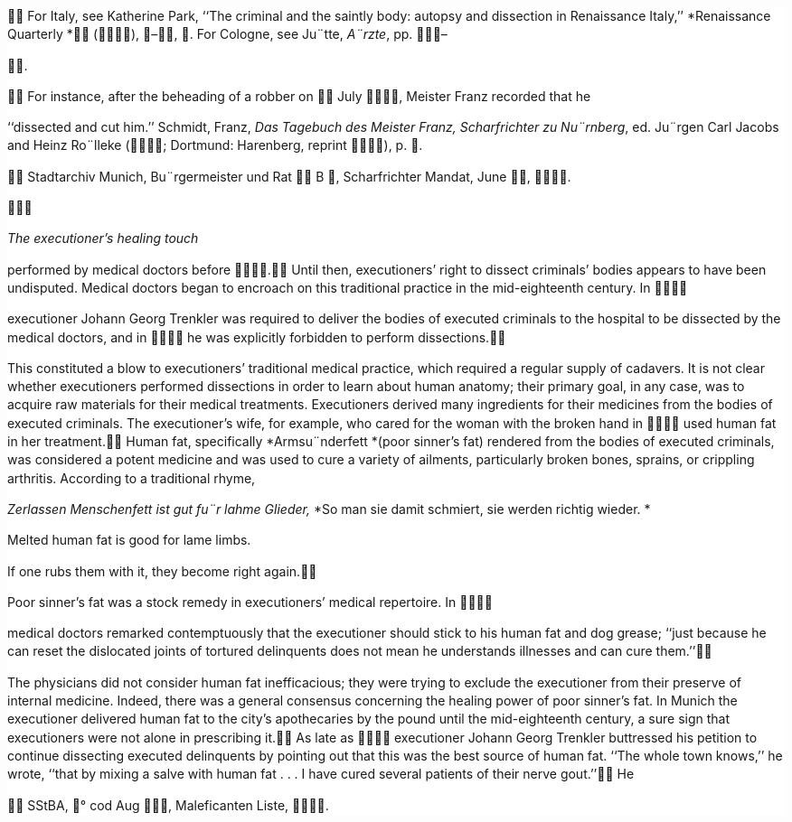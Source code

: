 For Italy, see Katherine Park, ‘‘The criminal and the saintly body: autopsy and dissection in Renaissance Italy,’’ *Renaissance Quarterly * \(\), –, . For Cologne, see Ju¨tte, *A¨rzte*, pp. –

. 

 For instance, after the beheading of a robber on  July , Meister Franz recorded that he

‘‘dissected and cut him.’’ Schmidt, Franz, *Das Tagebuch des Meister Franz, Scharfrichter zu Nu¨rnberg*, ed. Ju¨rgen Carl Jacobs and Heinz Ro¨lleke \(; Dortmund: Harenberg, reprint \), p. . 

 Stadtarchiv Munich, Bu¨rgermeister und Rat  B , Scharfrichter Mandat, June , . 



*The executioner’s healing touch*

performed by medical doctors before . Until then, executioners’ right to dissect criminals’ bodies appears to have been undisputed. Medical doctors began to encroach on this traditional practice in the mid-eighteenth century. In 

executioner Johann Georg Trenkler was required to deliver the bodies of executed criminals to the hospital to be dissected by the medical doctors, and in  he was explicitly forbidden to perform dissections.

This constituted a blow to executioners’ traditional medical practice, which required a regular supply of cadavers. It is not clear whether executioners performed dissections in order to learn about human anatomy; their primary goal, in any case, was to acquire raw materials for their medical treatments. Executioners derived many ingredients for their medicines from the bodies of executed criminals. The executioner’s wife, for example, who cared for the woman with the broken hand in  used human fat in her treatment. Human fat, specifically *Armsu¨nderfett *\(poor sinner’s fat\) rendered from the bodies of executed criminals, was considered a potent medicine and was used to cure a variety of ailments, particularly broken bones, sprains, or crippling arthritis. According to a traditional rhyme, 

*Zerlassen Menschenfett ist gut fu¨r lahme Glieder,* *So man sie damit schmiert, sie werden richtig wieder. *

Melted human fat is good for lame limbs. 

If one rubs them with it, they become right again.

Poor sinner’s fat was a stock remedy in executioners’ medical repertoire. In 

medical doctors remarked contemptuously that the executioner should stick to his human fat and dog grease; ‘‘just because he can reset the dislocated joints of tortured delinquents does not mean he understands illnesses and can cure them.’’

The physicians did not consider human fat inefficacious; they were trying to exclude the executioner from their preserve of internal medicine. Indeed, there was a general consensus concerning the healing power of poor sinner’s fat. In Munich the executioner delivered human fat to the city’s apothecaries by the pound until the mid-eighteenth century, a sure sign that executioners were not alone in prescribing it. As late as  executioner Johann Georg Trenkler buttressed his petition to continue dissecting executed delinquents by pointing out that this was the best source of human fat. ‘‘The whole town knows,’’ he wrote, ‘‘that by mixing a salve with human fat . . . I have cured several patients of their nerve gout.’’ He

 SStBA, ° cod Aug , Maleficanten Liste, . 

